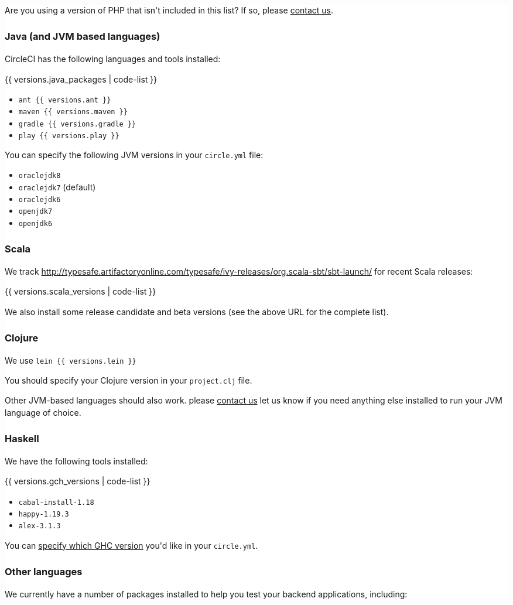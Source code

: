 Are you using a version of PHP that isn't included in this list?
If so, please [contact us](mailto:sayhi@circleci.com).

### Java (and JVM based languages)

CircleCI has the following languages and tools installed:

{{ versions.java_packages | code-list }}

*   `ant {{ versions.ant }}`
*   `maven {{ versions.maven }}`
*   `gradle {{ versions.gradle }}`
*   `play {{ versions.play }}`

You can specify the following JVM versions in your `circle.yml` file:



* `oraclejdk8`
* `oraclejdk7` (default)
* `oraclejdk6`
* `openjdk7`
* `openjdk6`


### Scala

We track <a>http://typesafe.artifactoryonline.com/typesafe/ivy-releases/org.scala-sbt/sbt-launch/</a> for recent Scala releases:

{{ versions.scala_versions | code-list }}

We also install some release candidate and beta versions (see the above URL for the complete list).

### Clojure

We use `lein {{ versions.lein }}`

You should specify your Clojure version in your `project.clj` file.

Other JVM-based languages should also work. please [contact us](mailto:sayhi@circleci.com)
let us know if you need anything else installed to run your JVM language of choice.

### Haskell

We have the following tools installed:

{{ versions.gch_versions | code-list }}
*   `cabal-install-1.18`
*   `happy-1.19.3`
*   `alex-3.1.3`

You can [specify which GHC version](/docs/configuration#ghc-version)
you'd like in your `circle.yml`.

### Other languages

We currently have a number of packages installed to help you test your backend applications, including:

